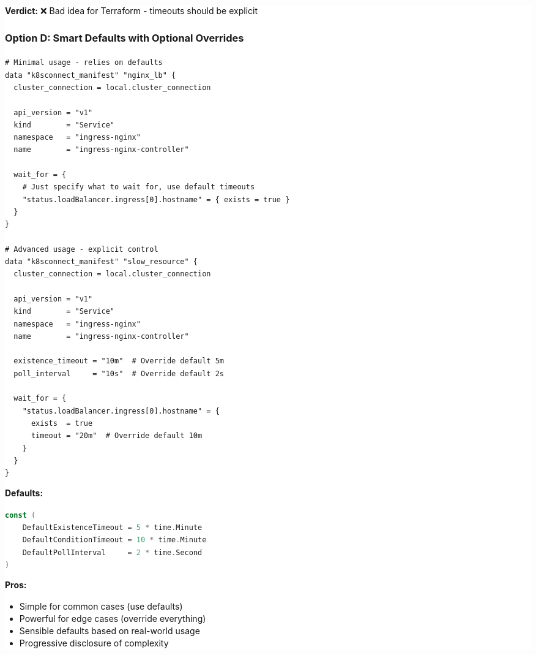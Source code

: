 **Verdict:** ❌ Bad idea for Terraform - timeouts should be explicit

### Option D: Smart Defaults with Optional Overrides

```hcl
# Minimal usage - relies on defaults
data "k8sconnect_manifest" "nginx_lb" {
  cluster_connection = local.cluster_connection

  api_version = "v1"
  kind        = "Service"
  namespace   = "ingress-nginx"
  name        = "ingress-nginx-controller"

  wait_for = {
    # Just specify what to wait for, use default timeouts
    "status.loadBalancer.ingress[0].hostname" = { exists = true }
  }
}

# Advanced usage - explicit control
data "k8sconnect_manifest" "slow_resource" {
  cluster_connection = local.cluster_connection

  api_version = "v1"
  kind        = "Service"
  namespace   = "ingress-nginx"
  name        = "ingress-nginx-controller"

  existence_timeout = "10m"  # Override default 5m
  poll_interval     = "10s"  # Override default 2s

  wait_for = {
    "status.loadBalancer.ingress[0].hostname" = {
      exists  = true
      timeout = "20m"  # Override default 10m
    }
  }
}
```

**Defaults:**
```go
const (
    DefaultExistenceTimeout = 5 * time.Minute
    DefaultConditionTimeout = 10 * time.Minute
    DefaultPollInterval     = 2 * time.Second
)
```

**Pros:**
- Simple for common cases (use defaults)
- Powerful for edge cases (override everything)
- Sensible defaults based on real-world usage
- Progressive disclosure of complexity

